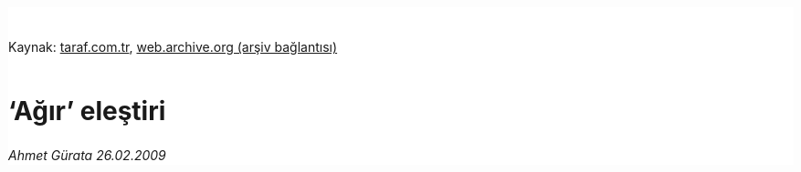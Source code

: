 <br/>


<div id="taraf_not">
</div>

</div>


</div>

Kaynak: [taraf.com.tr](http://www.taraf.com.tr:80/makale/4101.htm), [web.archive.org (arşiv bağlantısı)](http://web.archive.org/web/20090427233138/http://www.taraf.com.tr:80/makale/4101.htm)
# ‘Ağır’ eleştiri

*Ahmet Gürata 26.02.2009*

<div class="taraf_structure_2col_1zq">
<div class="margen_n">



